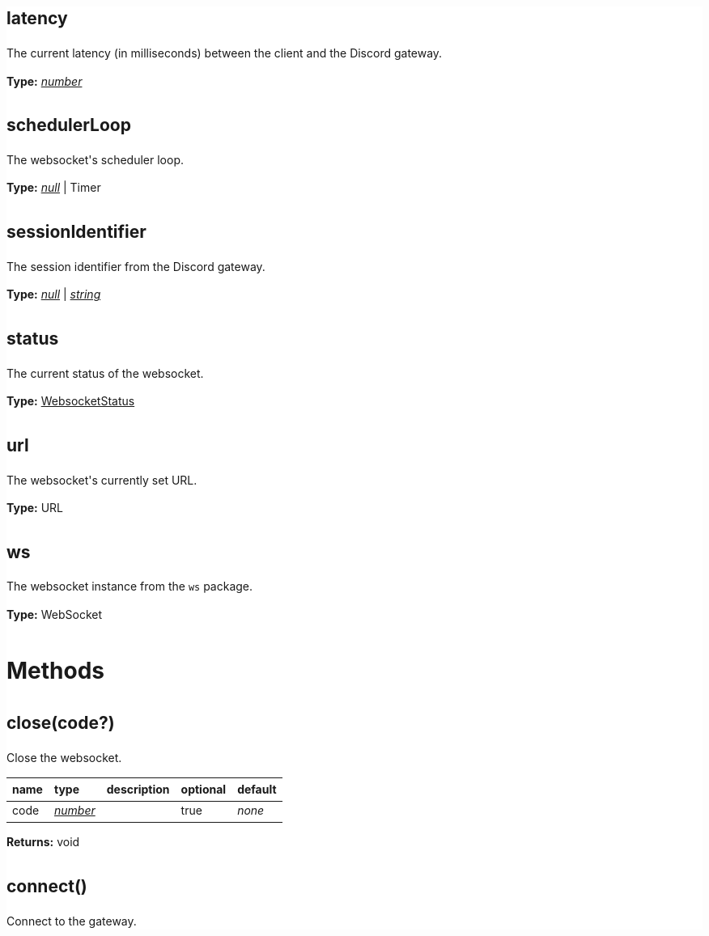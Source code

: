 ## latency
The current latency (in milliseconds) between the
client and the Discord gateway.

**Type:** *[number](https://developer.mozilla.org/en-US/docs/Web/JavaScript/Reference/Global_Objects/number)*

## schedulerLoop
The websocket's scheduler loop.

**Type:** *[null](https://developer.mozilla.org/en-US/docs/Web/JavaScript/Reference/Global_Objects/null)* \| Timer

## sessionIdentifier
The session identifier from the Discord gateway.

**Type:** *[null](https://developer.mozilla.org/en-US/docs/Web/JavaScript/Reference/Global_Objects/null)* \| *[string](https://developer.mozilla.org/en-US/docs/Web/JavaScript/Reference/Global_Objects/string)*

## status
The current status of the websocket.

**Type:** [WebsocketStatus](/enums/WebsocketStatus)

## url
The websocket's currently set URL.

**Type:** URL

## ws
The websocket instance from the `ws` package.

**Type:** WebSocket

# Methods
## close(code?)
Close the websocket.

| name | type | description | optional | default |
|:-----|:-----|:------------|:---------|:--------|
| code | *[number](https://developer.mozilla.org/en-US/docs/Web/JavaScript/Reference/Global_Objects/number)* |   | true | *none* |

**Returns:** void

## connect()
Connect to the gateway.
